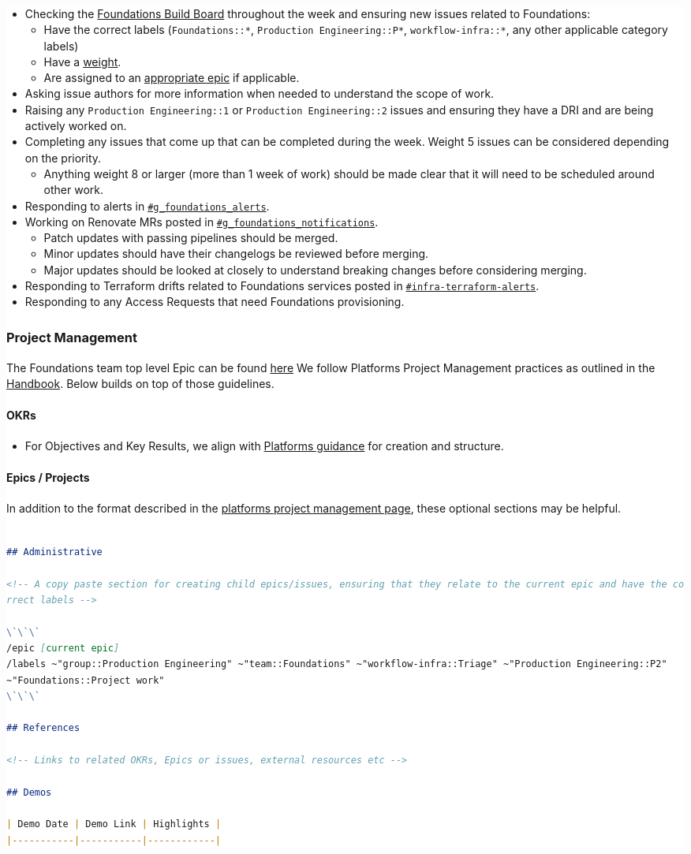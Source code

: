 - Checking the [Foundations Build Board](https://gitlab.com/groups/gitlab-com/gl-infra/-/boards/7578583) throughout the week and ensuring new issues related to Foundations:
  - Have the correct labels (`Foundations::*`, `Production Engineering::P*`, `workflow-infra::*`, any other applicable category labels)
  - Have a [weight](#issue-weighting).
  - Are assigned to an [appropriate epic](https://gitlab.com/groups/gitlab-com/gl-infra/-/epics?state=opened&page=1&sort=start_date_desc&label_name[]=team::Foundations) if applicable.
- Asking issue authors for more information when needed to understand the scope of work.
- Raising any `Production Engineering::1` or `Production Engineering::2` issues and ensuring they have a DRI and are being actively worked on.
- Completing any issues that come up that can be completed during the week. Weight 5 issues can be considered depending on the priority.
  - Anything weight 8 or larger (more than 1 week of work) should be made clear that it will need to be scheduled around other work.
- Responding to alerts in [`#g_foundations_alerts`](https://gitlab.enterprise.slack.com/archives/C04Q7RQC7FF).
- Working on Renovate MRs posted in [`#g_foundations_notifications`](https://gitlab.enterprise.slack.com/archives/C04RZC5TPPD).
  - Patch updates with passing pipelines should be merged.
  - Minor updates should have their changelogs be reviewed before merging.
  - Major updates should be looked at closely to understand breaking changes before considering merging.
- Responding to Terraform drifts related to Foundations services posted in [`#infra-terraform-alerts`](https://gitlab.enterprise.slack.com/archives/C06PZQCRUJH).
- Responding to any Access Requests that need Foundations provisioning.

### Project Management

The Foundations team top level Epic can be found [here](https://gitlab.com/groups/gitlab-com/gl-infra/-/epics/1175)
We follow Platforms Project Management practices as outlined in the [Handbook](/handbook/engineering/infrastructure/platforms/project-management/).
Below builds on top of those guidelines.

#### OKRs

- For Objectives and Key Results, we align with [Platforms guidance](/handbook/engineering/infrastructure/platforms/#okr) for creation and structure.

#### Epics / Projects

In addition to the format described in the [platforms project management page](/handbook/engineering/infrastructure/platforms/project-management/#epics), these optional sections may be helpful.

```markdown

## Administrative

<!-- A copy paste section for creating child epics/issues, ensuring that they relate to the current epic and have the correct labels -->

\`\`\`
/epic [current epic]
/labels ~"group::Production Engineering" ~"team::Foundations" ~"workflow-infra::Triage" ~"Production Engineering::P2" ~"Foundations::Project work"
\`\`\`

## References

<!-- Links to related OKRs, Epics or issues, external resources etc -->

## Demos

| Demo Date | Demo Link | Highlights |
|-----------|-----------|------------|
```
